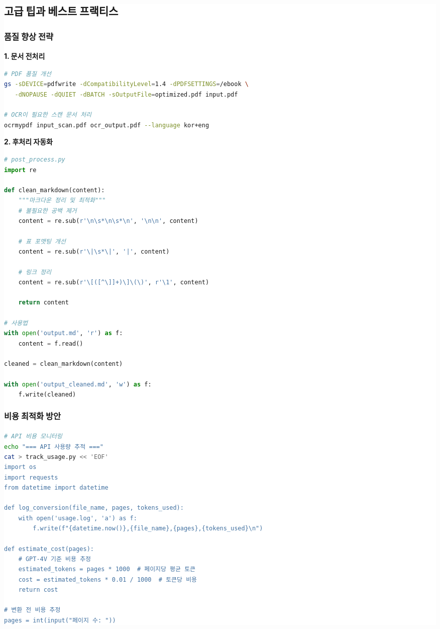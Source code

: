 ## 고급 팁과 베스트 프랙티스

### 품질 향상 전략

**1. 문서 전처리**
```bash
# PDF 품질 개선
gs -sDEVICE=pdfwrite -dCompatibilityLevel=1.4 -dPDFSETTINGS=/ebook \
   -dNOPAUSE -dQUIET -dBATCH -sOutputFile=optimized.pdf input.pdf

# OCR이 필요한 스캔 문서 처리
ocrmypdf input_scan.pdf ocr_output.pdf --language kor+eng
```

**2. 후처리 자동화**
```python
# post_process.py
import re

def clean_markdown(content):
    """마크다운 정리 및 최적화"""
    # 불필요한 공백 제거
    content = re.sub(r'\n\s*\n\s*\n', '\n\n', content)
    
    # 표 포맷팅 개선
    content = re.sub(r'\|\s*\|', '|', content)
    
    # 링크 정리
    content = re.sub(r'\[([^\]]+)\]\(\)', r'\1', content)
    
    return content

# 사용법
with open('output.md', 'r') as f:
    content = f.read()

cleaned = clean_markdown(content)

with open('output_cleaned.md', 'w') as f:
    f.write(cleaned)
```

### 비용 최적화 방안

```bash
# API 비용 모니터링
echo "=== API 사용량 추적 ==="
cat > track_usage.py << 'EOF'
import os
import requests
from datetime import datetime

def log_conversion(file_name, pages, tokens_used):
    with open('usage.log', 'a') as f:
        f.write(f"{datetime.now()},{file_name},{pages},{tokens_used}\n")

def estimate_cost(pages):
    # GPT-4V 기준 비용 추정
    estimated_tokens = pages * 1000  # 페이지당 평균 토큰
    cost = estimated_tokens * 0.01 / 1000  # 토큰당 비용
    return cost

# 변환 전 비용 추정
pages = int(input("페이지 수: "))
```